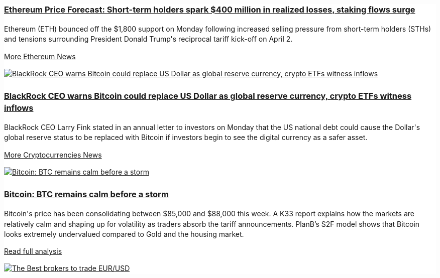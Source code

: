 ### [Ethereum Price Forecast: Short-term holders spark $400 million in realized losses, staking flows surge](https://www.fxstreet.com/cryptocurrencies/news/ethereum-price-forecast-short-term-holders-spark-400-million-in-realized-losses-staking-flows-surge-202504010020 "Ethereum Price Forecast: Short-term holders spark $400 million in realized losses, staking flows surge")

Ethereum (ETH) bounced off the $1,800 support on Monday following increased selling pressure from short-term holders (STHs) and tensions surrounding President Donald Trump's reciprocal tariff kick-off on April 2.

[More Ethereum News](https://www.fxstreet.com/cryptocurrencies/news?q=&hPP=15&idx=FxsIndexPro&p=0&dFR%5BTags%5D%5B0%5D=Ethereum)

[![BlackRock CEO warns Bitcoin could replace US Dollar as global reserve currency, crypto ETFs witness inflows](https://editorial.fxsstatic.com/images/i/BITCOIN_Medium.png)](https://www.fxstreet.com/cryptocurrencies/news/blackrock-ceo-warns-bitcoin-could-replace-us-dollar-as-global-reserve-currency-crypto-etfs-witness-inflows-202503312145 "BlackRock CEO warns Bitcoin could replace US Dollar as global reserve currency, crypto ETFs witness inflows")

### [BlackRock CEO warns Bitcoin could replace US Dollar as global reserve currency, crypto ETFs witness inflows](https://www.fxstreet.com/cryptocurrencies/news/blackrock-ceo-warns-bitcoin-could-replace-us-dollar-as-global-reserve-currency-crypto-etfs-witness-inflows-202503312145 "BlackRock CEO warns Bitcoin could replace US Dollar as global reserve currency, crypto ETFs witness inflows")

BlackRock CEO Larry Fink stated in an annual letter to investors on Monday that the US national debt could cause the Dollar's global reserve status to be replaced with Bitcoin if investors begin to see the digital currency as a safer asset.

[More Cryptocurrencies News](https://www.fxstreet.com/cryptocurrencies/news)

[![Bitcoin: BTC remains calm before a storm](https://editorial.fxsstatic.com/images/i/BTC-neutral-object_Medium.png)](https://www.fxstreet.com/cryptocurrencies/news/bitcoin-weekly-forecast-btc-remains-calm-before-a-storm-202503281057 "Bitcoin: BTC remains calm before a storm")

### [Bitcoin: BTC remains calm before a storm](https://www.fxstreet.com/cryptocurrencies/news/bitcoin-weekly-forecast-btc-remains-calm-before-a-storm-202503281057 "Bitcoin: BTC remains calm before a storm")

Bitcoin's price has been consolidating between $85,000 and $88,000 this week. A K33 report explains how the markets are relatively calm and shaping up for volatility as traders absorb the tariff announcements. PlanB’s S2F model shows that Bitcoin looks extremely undervalued compared to Gold and the housing market.

[Read full analysis](https://www.fxstreet.com/cryptocurrencies/news/bitcoin-weekly-forecast-btc-remains-calm-before-a-storm-202503281057)

[![The Best brokers to trade EUR/USD](https://editorial.fxsstatic.com/images/Brokers/Editors_Pick_Box_395x179_Medium.png)](https://www.fxstreet.com/brokers/best-brokers-to-trade-eur-usd?utm_medium=internal&utm_source=editorspick&utm_campaign=showcase-boy&utm_term=FXS-91 "The Best brokers to trade EUR/USD")
